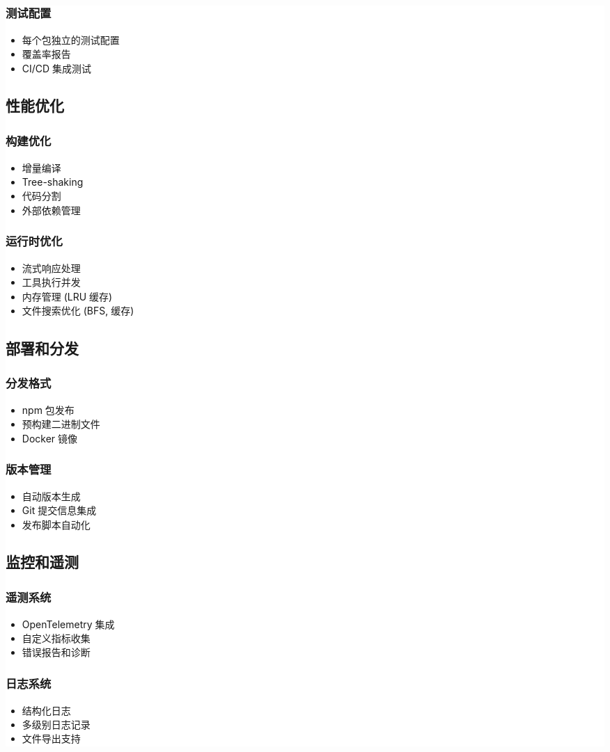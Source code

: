 ### 测试配置

- 每个包独立的测试配置
- 覆盖率报告
- CI/CD 集成测试

## 性能优化

### 构建优化

- 增量编译
- Tree-shaking
- 代码分割
- 外部依赖管理

### 运行时优化

- 流式响应处理
- 工具执行并发
- 内存管理 (LRU 缓存)
- 文件搜索优化 (BFS, 缓存)

## 部署和分发

### 分发格式

- npm 包发布
- 预构建二进制文件
- Docker 镜像

### 版本管理

- 自动版本生成
- Git 提交信息集成
- 发布脚本自动化

## 监控和遥测

### 遥测系统

- OpenTelemetry 集成
- 自定义指标收集
- 错误报告和诊断

### 日志系统

- 结构化日志
- 多级别日志记录
- 文件导出支持

